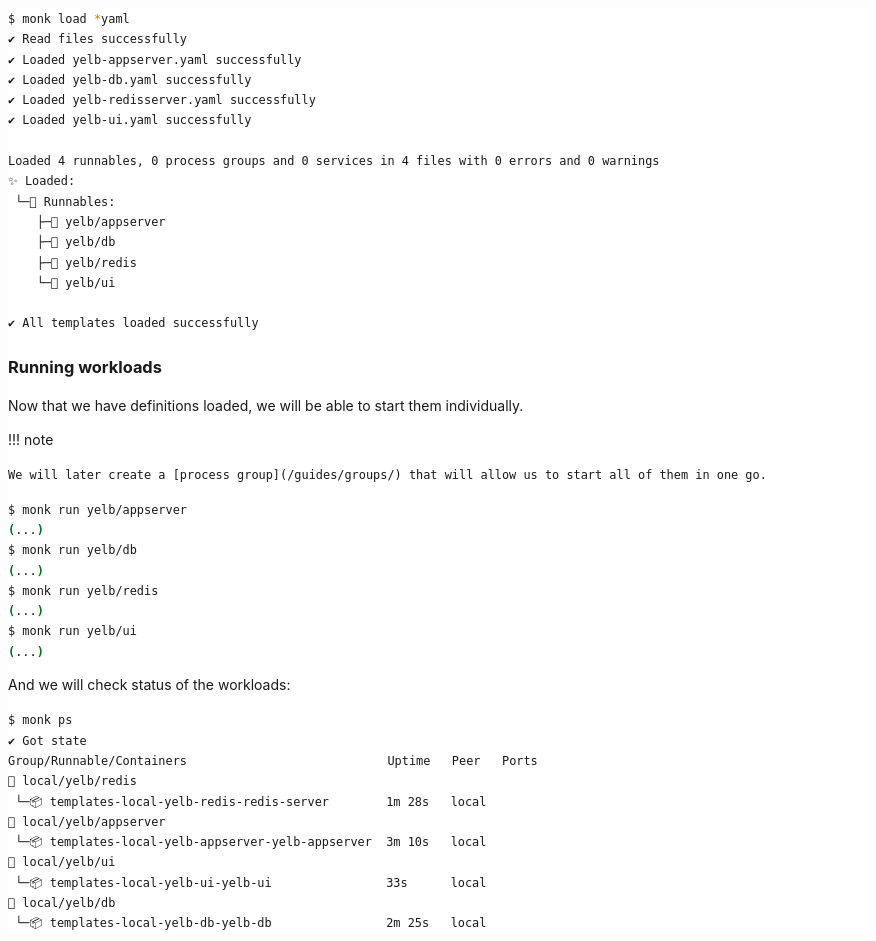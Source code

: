 ```bash
$ monk load *yaml
✔ Read files successfully
✔ Loaded yelb-appserver.yaml successfully
✔ Loaded yelb-db.yaml successfully
✔ Loaded yelb-redisserver.yaml successfully
✔ Loaded yelb-ui.yaml successfully

Loaded 4 runnables, 0 process groups and 0 services in 4 files with 0 errors and 0 warnings
✨ Loaded:
 └─🔩 Runnables:
    ├─🧩 yelb/appserver
    ├─🧩 yelb/db
    ├─🧩 yelb/redis
    └─🧩 yelb/ui

✔ All templates loaded successfully
```

### Running workloads

Now that we have definitions loaded, we will be able to start them individually.

!!! note

    We will later create a [process group](/guides/groups/) that will allow us to start all of them in one go.

```bash
$ monk run yelb/appserver
(...)
$ monk run yelb/db
(...)
$ monk run yelb/redis
(...)
$ monk run yelb/ui
(...)
```

And we will check status of the workloads:

```bash
$ monk ps
✔ Got state
Group/Runnable/Containers                            Uptime   Peer   Ports
🔩 local/yelb/redis
 └─📦 templates-local-yelb-redis-redis-server        1m 28s   local
🔩 local/yelb/appserver
 └─📦 templates-local-yelb-appserver-yelb-appserver  3m 10s   local
🔩 local/yelb/ui
 └─📦 templates-local-yelb-ui-yelb-ui                33s      local
🔩 local/yelb/db
 └─📦 templates-local-yelb-db-yelb-db                2m 25s   local
```
